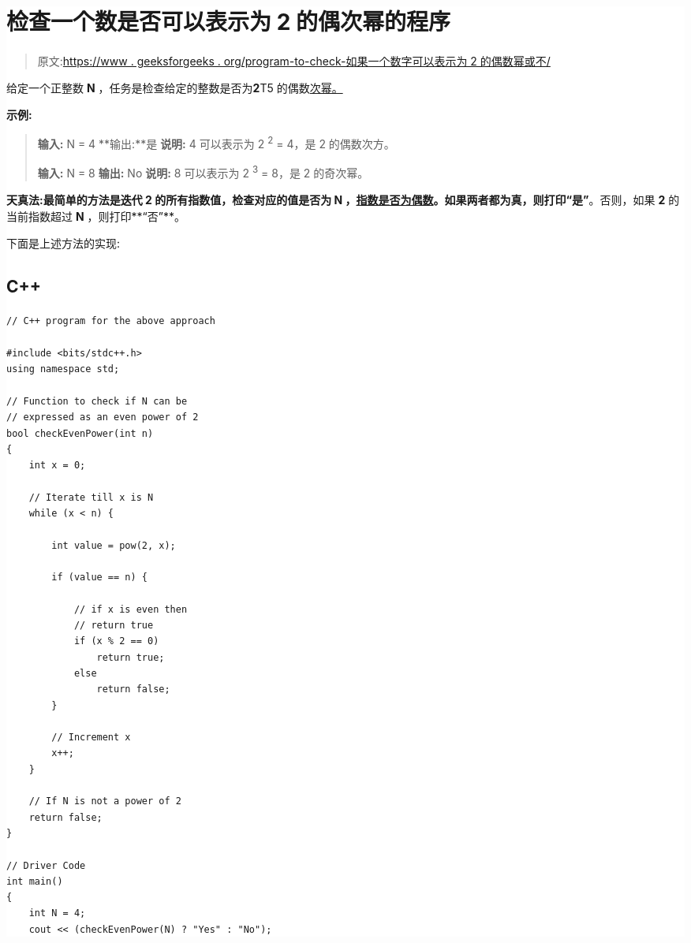 # 检查一个数是否可以表示为 2 的偶次幂的程序

> 原文:[https://www . geeksforgeeks . org/program-to-check-如果一个数字可以表示为 2 的偶数幂或不/](https://www.geeksforgeeks.org/program-to-check-if-a-number-can-be-expressed-as-an-even-power-of-2-or-not/)

给定一个正整数 **N** ，任务是检查给定的整数是否为**2**T5 的偶数[次幂。](https://www.geeksforgeeks.org/program-to-find-whether-a-no-is-power-of-two/)

**示例:**

> **输入:** N = 4
> **输出:**是
> **说明:** 4 可以表示为 2 <sup>2</sup> = 4，是 2 的偶数次方。
> 
> **输入:** N = 8
> **输出:** No
> **说明:** 8 可以表示为 2 <sup>3</sup> = 8，是 2 的奇次幂。

**天真法:**最简单的方法是迭代 **2** 的所有指数值，检查对应的值是否为 **N** ，[指数是否为偶数](https://www.geeksforgeeks.org/check-if-a-n-base-number-is-even-or-odd/)。如果两者都为真，则打印**“是”**。否则，如果 **2** 的当前指数超过 **N** ，则打印**“否”**。

下面是上述方法的实现:

## C++

```
// C++ program for the above approach

#include <bits/stdc++.h>
using namespace std;

// Function to check if N can be
// expressed as an even power of 2
bool checkEvenPower(int n)
{
    int x = 0;

    // Iterate till x is N
    while (x < n) {

        int value = pow(2, x);

        if (value == n) {

            // if x is even then
            // return true
            if (x % 2 == 0)
                return true;
            else
                return false;
        }

        // Increment x
        x++;
    }

    // If N is not a power of 2
    return false;
}

// Driver Code
int main()
{
    int N = 4;
    cout << (checkEvenPower(N) ? "Yes" : "No");
```